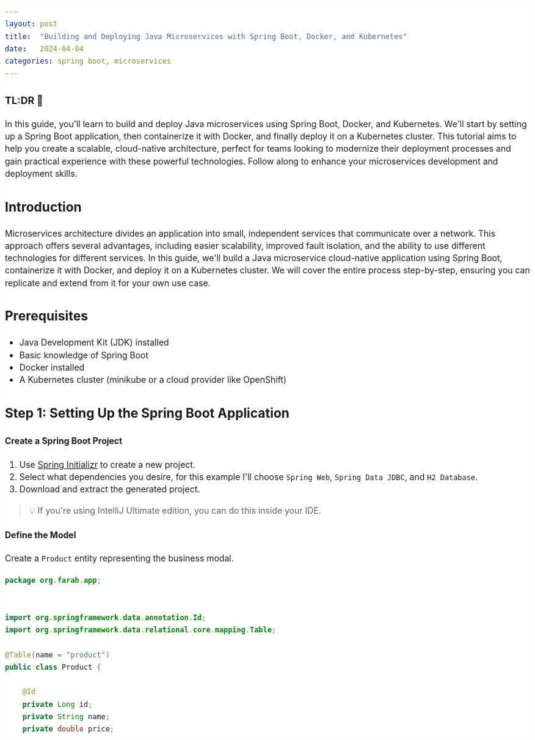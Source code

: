 ```yaml
---
layout: post
title:  "Building and Deploying Java Microservices with Spring Boot, Docker, and Kubernetes"
date:   2024-04-04 
categories: spring boot, microservices
---
```



### TL:DR 🚀 
In this guide, you'll learn to build and deploy Java microservices using Spring Boot, Docker, and Kubernetes. We'll start by setting up a Spring Boot application, then containerize it with Docker, and finally deploy it on a Kubernetes cluster. This tutorial aims to help you create a scalable, cloud-native architecture, perfect for teams looking to modernize their deployment processes and gain practical experience with these powerful technologies. Follow along to enhance your microservices development and deployment skills.


## Introduction

Microservices architecture divides an application into small, independent services that communicate over a network.
This approach offers several advantages, including easier scalability, improved fault isolation,
and the ability to use different technologies for different services. In this guide, we'll build a
Java microservice cloud-native application using Spring Boot, containerize it with Docker, and deploy it on a Kubernetes cluster. We will cover the entire process step-by-step,
ensuring you can replicate and extend from it for your own use case.

## Prerequisites

- Java Development Kit (JDK) installed
- Basic knowledge of Spring Boot
- Docker installed
- A Kubernetes cluster (minikube or a cloud provider like OpenShift)

## Step 1: Setting Up the Spring Boot Application

#### Create a Spring Boot Project

1. Use [Spring Initializr](https://start.spring.io/) to create a new project.
2. Select what dependencies you desire, for this example I'll choose `Spring Web`, `Spring Data JDBC`, and `H2 Database`.
3. Download and extract the generated project.

> 💡 If you're using IntelliJ Ultimate edition, you can do this inside your IDE.

#### Define the Model

Create a `Product` entity representing the business modal.

```java
package org.farah.app;


import org.springframework.data.annotation.Id;
import org.springframework.data.relational.core.mapping.Table;

@Table(name = "product")
public class Product {

    @Id
    private Long id;
    private String name;
    private double price;
```